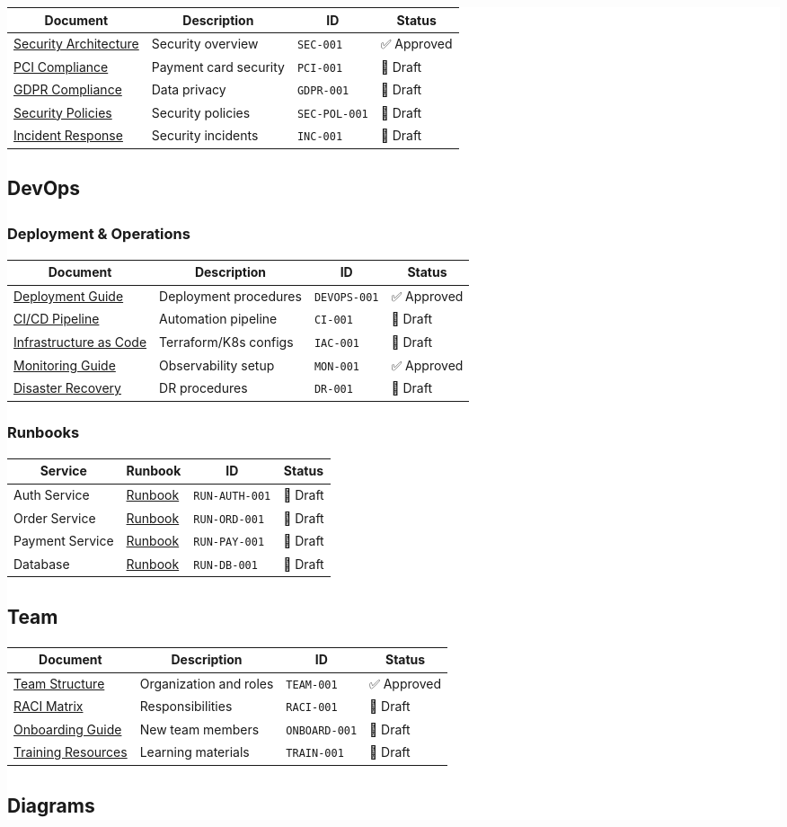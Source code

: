 | Document | Description | ID | Status |
|----------|-------------|-----|--------|
| [Security Architecture](./03_architecture/security.md) | Security overview | `SEC-001` | ✅ Approved |
| [PCI Compliance](./08_security/pci-compliance.md) | Payment card security | `PCI-001` | 📝 Draft |
| [GDPR Compliance](./08_security/gdpr-compliance.md) | Data privacy | `GDPR-001` | 📝 Draft |
| [Security Policies](./08_security/policies.md) | Security policies | `SEC-POL-001` | 📝 Draft |
| [Incident Response](./08_security/incident-response.md) | Security incidents | `INC-001` | 📝 Draft |

## DevOps

### Deployment & Operations

| Document | Description | ID | Status |
|----------|-------------|-----|--------|
| [Deployment Guide](./09_devops/deployment-guide.md) | Deployment procedures | `DEVOPS-001` | ✅ Approved |
| [CI/CD Pipeline](./09_devops/cicd-pipeline.md) | Automation pipeline | `CI-001` | 📝 Draft |
| [Infrastructure as Code](./09_devops/iac.md) | Terraform/K8s configs | `IAC-001` | 📝 Draft |
| [Monitoring Guide](./09_devops/monitoring.md) | Observability setup | `MON-001` | ✅ Approved |
| [Disaster Recovery](./09_devops/disaster-recovery.md) | DR procedures | `DR-001` | 📝 Draft |

### Runbooks

| Service | Runbook | ID | Status |
|---------|---------|-----|--------|
| Auth Service | [Runbook](./09_devops/runbooks/auth-service.md) | `RUN-AUTH-001` | 📝 Draft |
| Order Service | [Runbook](./09_devops/runbooks/order-service.md) | `RUN-ORD-001` | 📝 Draft |
| Payment Service | [Runbook](./09_devops/runbooks/payment-service.md) | `RUN-PAY-001` | 📝 Draft |
| Database | [Runbook](./09_devops/runbooks/database.md) | `RUN-DB-001` | 📝 Draft |

## Team

| Document | Description | ID | Status |
|----------|-------------|-----|--------|
| [Team Structure](./08_team/team-structure.md) | Organization and roles | `TEAM-001` | ✅ Approved |
| [RACI Matrix](./08_team/raci-matrix.md) | Responsibilities | `RACI-001` | 📝 Draft |
| [Onboarding Guide](./08_team/onboarding.md) | New team members | `ONBOARD-001` | 📝 Draft |
| [Training Resources](./08_team/training-resources.md) | Learning materials | `TRAIN-001` | 📝 Draft |

## Diagrams
